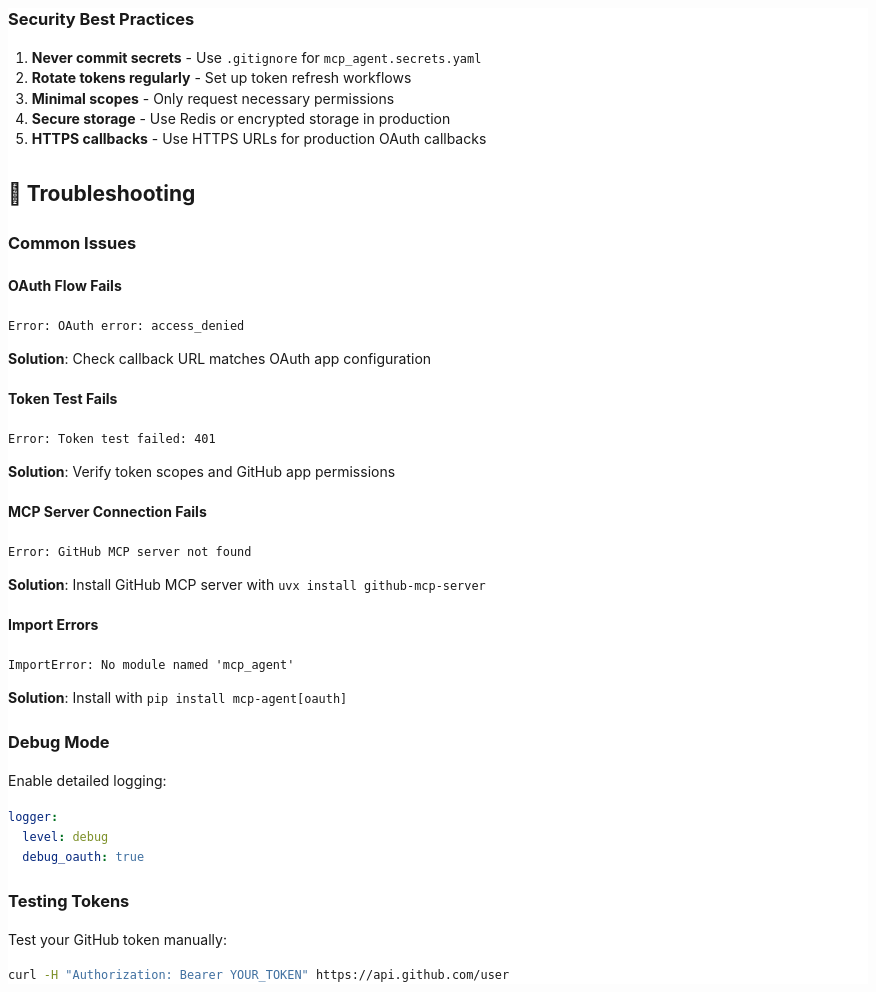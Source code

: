 ### Security Best Practices

1. **Never commit secrets** - Use `.gitignore` for `mcp_agent.secrets.yaml`
2. **Rotate tokens regularly** - Set up token refresh workflows
3. **Minimal scopes** - Only request necessary permissions
4. **Secure storage** - Use Redis or encrypted storage in production
5. **HTTPS callbacks** - Use HTTPS URLs for production OAuth callbacks

## 🐛 Troubleshooting

### Common Issues

#### OAuth Flow Fails
```
Error: OAuth error: access_denied
```
**Solution**: Check callback URL matches OAuth app configuration

#### Token Test Fails
```
Error: Token test failed: 401
```
**Solution**: Verify token scopes and GitHub app permissions

#### MCP Server Connection Fails
```
Error: GitHub MCP server not found
```
**Solution**: Install GitHub MCP server with `uvx install github-mcp-server`

#### Import Errors
```
ImportError: No module named 'mcp_agent'
```
**Solution**: Install with `pip install mcp-agent[oauth]`

### Debug Mode

Enable detailed logging:

```yaml
logger:
  level: debug
  debug_oauth: true
```

### Testing Tokens

Test your GitHub token manually:

```bash
curl -H "Authorization: Bearer YOUR_TOKEN" https://api.github.com/user
```
